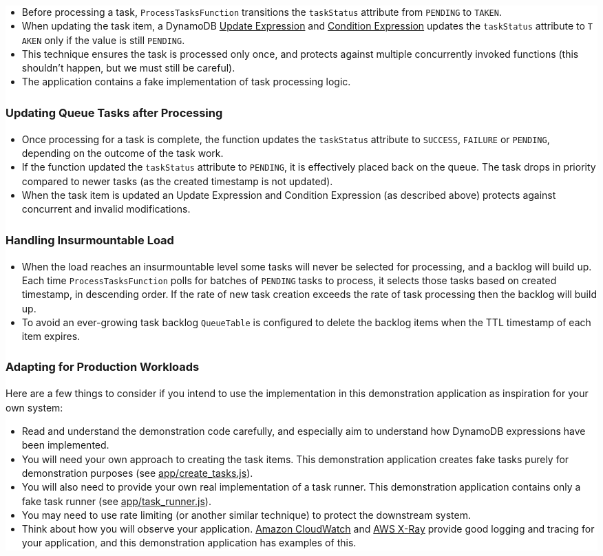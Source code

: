 * Before processing a task, `ProcessTasksFunction` transitions the `taskStatus` attribute 
  from `PENDING` to `TAKEN`.
* When updating the task item, a DynamoDB [Update Expression](https://docs.aws.amazon.com/amazondynamodb/latest/developerguide/Expressions.UpdateExpressions.html) 
  and [Condition Expression](https://docs.aws.amazon.com/amazondynamodb/latest/developerguide/Expressions.ConditionExpressions.html)
  updates the `taskStatus` attribute to `TAKEN` only if the value is still `PENDING`.
* This technique ensures the task is processed only once, and protects against multiple concurrently 
  invoked functions (this shouldn’t happen, but we must still be careful).
* The application contains a fake implementation of task processing logic.

### Updating Queue Tasks after Processing

* Once processing for a task is complete, the function updates the `taskStatus` attribute to `SUCCESS`, `FAILURE` or 
  `PENDING`, depending on the outcome of the task work.
* If the function updated the `taskStatus` attribute to `PENDING`, it is effectively placed back on the queue. The task 
  drops in priority compared to newer tasks (as the created timestamp is not updated).
* When the task item is updated an Update Expression and Condition Expression (as described above) 
  protects against concurrent and invalid modifications.

### Handling Insurmountable Load

* When the load reaches an insurmountable level some tasks will never be selected for processing, and a backlog 
  will build up. Each time `ProcessTasksFunction` polls for batches of `PENDING` tasks to 
  process, it selects those tasks based on created timestamp, in descending order. If the rate of new 
  task creation exceeds the rate of task processing then the backlog will build up.
* To avoid an ever-growing task backlog `QueueTable` is configured to delete the backlog items when the TTL timestamp of 
  each item expires.

### Adapting for Production Workloads

Here are a few things to consider if you intend to use the implementation in this demonstration application 
as inspiration for your own system:

* Read and understand the demonstration code carefully, and especially aim to understand how 
  DynamoDB expressions have been implemented.
* You will need your own approach to creating the task items. This demonstration application creates fake tasks 
  purely for demonstration purposes (see [app/create_tasks.js](./app/create_tasks.js)).
* You will also need to provide your own real implementation of a task runner. This demonstration application contains 
  only a fake task runner (see [app/task_runner.js](./app/task_runner.js)).
* You may need to use rate limiting (or another similar technique) to protect the downstream system. 
* Think about how you will observe your application. [Amazon CloudWatch](https://aws.amazon.com/cloudwatch/) 
  and [AWS X-Ray](https://aws.amazon.com/xray/) provide good logging and tracing for your application, and 
  this demonstration application has examples of this. 
  